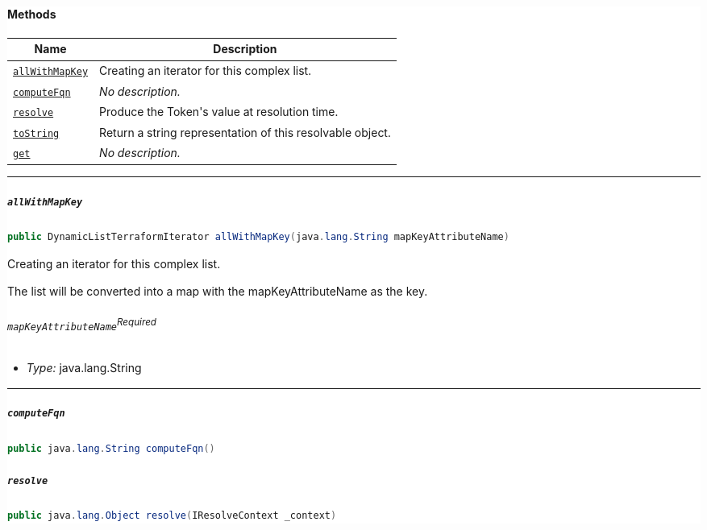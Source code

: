 
#### Methods <a name="Methods" id="Methods"></a>

| **Name** | **Description** |
| --- | --- |
| <code><a href="#rhizo-co-terraform-provider-oci.dataOciDatabaseAutonomousExadataInfrastructure.DataOciDatabaseAutonomousExadataInfrastructureMaintenanceWindowDaysOfWeekList.allWithMapKey">allWithMapKey</a></code> | Creating an iterator for this complex list. |
| <code><a href="#rhizo-co-terraform-provider-oci.dataOciDatabaseAutonomousExadataInfrastructure.DataOciDatabaseAutonomousExadataInfrastructureMaintenanceWindowDaysOfWeekList.computeFqn">computeFqn</a></code> | *No description.* |
| <code><a href="#rhizo-co-terraform-provider-oci.dataOciDatabaseAutonomousExadataInfrastructure.DataOciDatabaseAutonomousExadataInfrastructureMaintenanceWindowDaysOfWeekList.resolve">resolve</a></code> | Produce the Token's value at resolution time. |
| <code><a href="#rhizo-co-terraform-provider-oci.dataOciDatabaseAutonomousExadataInfrastructure.DataOciDatabaseAutonomousExadataInfrastructureMaintenanceWindowDaysOfWeekList.toString">toString</a></code> | Return a string representation of this resolvable object. |
| <code><a href="#rhizo-co-terraform-provider-oci.dataOciDatabaseAutonomousExadataInfrastructure.DataOciDatabaseAutonomousExadataInfrastructureMaintenanceWindowDaysOfWeekList.get">get</a></code> | *No description.* |

---

##### `allWithMapKey` <a name="allWithMapKey" id="rhizo-co-terraform-provider-oci.dataOciDatabaseAutonomousExadataInfrastructure.DataOciDatabaseAutonomousExadataInfrastructureMaintenanceWindowDaysOfWeekList.allWithMapKey"></a>

```java
public DynamicListTerraformIterator allWithMapKey(java.lang.String mapKeyAttributeName)
```

Creating an iterator for this complex list.

The list will be converted into a map with the mapKeyAttributeName as the key.

###### `mapKeyAttributeName`<sup>Required</sup> <a name="mapKeyAttributeName" id="rhizo-co-terraform-provider-oci.dataOciDatabaseAutonomousExadataInfrastructure.DataOciDatabaseAutonomousExadataInfrastructureMaintenanceWindowDaysOfWeekList.allWithMapKey.parameter.mapKeyAttributeName"></a>

- *Type:* java.lang.String

---

##### `computeFqn` <a name="computeFqn" id="rhizo-co-terraform-provider-oci.dataOciDatabaseAutonomousExadataInfrastructure.DataOciDatabaseAutonomousExadataInfrastructureMaintenanceWindowDaysOfWeekList.computeFqn"></a>

```java
public java.lang.String computeFqn()
```

##### `resolve` <a name="resolve" id="rhizo-co-terraform-provider-oci.dataOciDatabaseAutonomousExadataInfrastructure.DataOciDatabaseAutonomousExadataInfrastructureMaintenanceWindowDaysOfWeekList.resolve"></a>

```java
public java.lang.Object resolve(IResolveContext _context)
```
